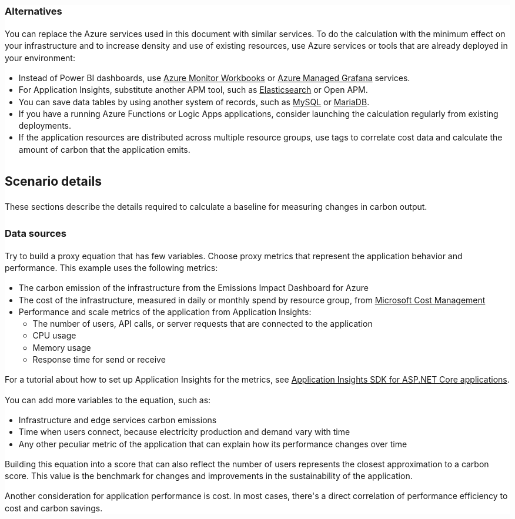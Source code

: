 ### Alternatives

You can replace the Azure services used in this document with similar services. To do the calculation with the minimum effect on your infrastructure and to increase density and use of existing resources, use Azure services or tools that are already deployed in your environment:

- Instead of Power BI dashboards, use [Azure Monitor Workbooks](https://learn.microsoft.com/azure/azure-monitor/visualize/workbooks-overview) or [Azure Managed Grafana](https://azure.microsoft.com/services/managed-grafana) services.
- For Application Insights, substitute another APM tool, such as [Elasticsearch](https://www.elastic.co) or Open APM.
- You can save data tables by using another system of records, such as [MySQL](https://azure.microsoft.com/products/mysql) or [MariaDB](/azure/mariadb/overview).
- If you have a running Azure Functions or Logic Apps applications, consider launching the calculation regularly from existing deployments.
- If the application resources are distributed across multiple resource groups, use tags to correlate cost data and calculate the amount of carbon that the application emits.

## Scenario details

These sections describe the details required to calculate a baseline for measuring changes in carbon output.

### Data sources

Try to build a proxy equation that has few variables. Choose proxy metrics that represent the application behavior and performance. This example uses the following metrics:

- The carbon emission of the infrastructure from the Emissions Impact Dashboard for Azure
- The cost of the infrastructure, measured in daily or monthly spend by resource group, from [Microsoft Cost Management](/rest/api/cost-management)
- Performance and scale metrics of the application from Application Insights:
  - The number of users, API calls, or server requests that are connected to the application
  - CPU usage
  - Memory usage
  - Response time for send or receive

For a tutorial about how to set up Application Insights for the metrics, see [Application Insights SDK for ASP.NET Core applications](https://learn.microsoft.com/azure/azure-monitor/app/tutorial-asp-net-core).

You can add more variables to the equation, such as:

- Infrastructure and edge services carbon emissions
- Time when users connect, because electricity production and demand vary with time
- Any other peculiar metric of the application that can explain how its performance changes over time

Building this equation into a score that can also reflect the number of users represents the closest approximation to a carbon score. This value is the benchmark for changes and improvements in the sustainability of the application.

Another consideration for application performance is cost. In most cases, there's a direct correlation of performance efficiency to cost and carbon savings.
